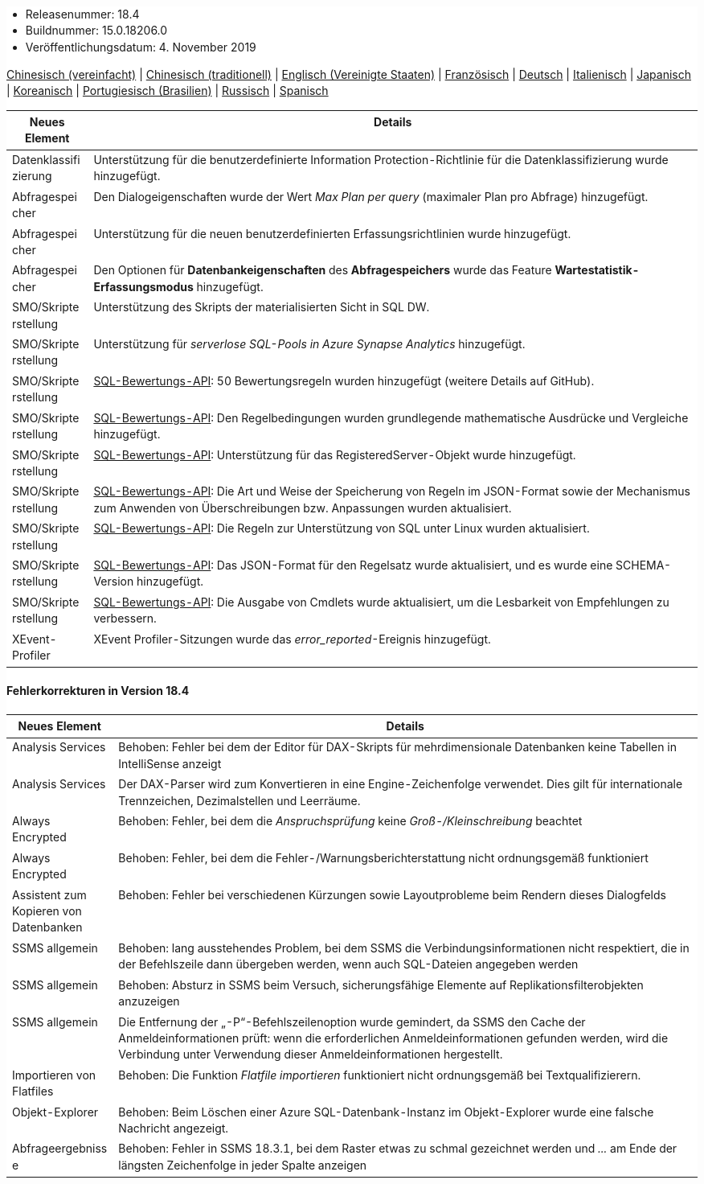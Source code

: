 - Releasenummer: 18.4
- Buildnummer: 15.0.18206.0
- Veröffentlichungsdatum: 4. November 2019

[Chinesisch (vereinfacht)](https://go.microsoft.com/fwlink/?linkid=2108895&clcid=0x804) | [Chinesisch (traditionell)](https://go.microsoft.com/fwlink/?linkid=2108895&clcid=0x404) | [Englisch (Vereinigte Staaten)](https://go.microsoft.com/fwlink/?linkid=2108895&clcid=0x409) | [Französisch](https://go.microsoft.com/fwlink/?linkid=2108895&clcid=0x40c) | [Deutsch](https://go.microsoft.com/fwlink/?linkid=2108895&clcid=0x407) | [Italienisch](https://go.microsoft.com/fwlink/?linkid=2108895&clcid=0x410) | [Japanisch](https://go.microsoft.com/fwlink/?linkid=2108895&clcid=0x411) | [Koreanisch](https://go.microsoft.com/fwlink/?linkid=2108895&clcid=0x412) | [Portugiesisch (Brasilien)](https://go.microsoft.com/fwlink/?linkid=2108895&clcid=0x416) | [Russisch](https://go.microsoft.com/fwlink/?linkid=2108895&clcid=0x419) | [Spanisch](https://go.microsoft.com/fwlink/?linkid=2108895&clcid=0x40a)

| Neues Element | Details |
|----------|---------|
| Datenklassifizierung | Unterstützung für die benutzerdefinierte Information Protection-Richtlinie für die Datenklassifizierung wurde hinzugefügt. |
| Abfragespeicher | Den Dialogeigenschaften wurde der Wert *Max Plan per query* (maximaler Plan pro Abfrage) hinzugefügt. |
| Abfragespeicher | Unterstützung für die neuen benutzerdefinierten Erfassungsrichtlinien wurde hinzugefügt. |
| Abfragespeicher | Den Optionen für **Datenbankeigenschaften** des **Abfragespeichers** wurde das Feature **Wartestatistik-Erfassungsmodus** hinzugefügt. |
| SMO/Skripterstellung | Unterstützung des Skripts der materialisierten Sicht in SQL DW. |
| SMO/Skripterstellung | Unterstützung für *serverlose SQL-Pools in Azure Synapse Analytics* hinzugefügt. |
| SMO/Skripterstellung | [SQL-Bewertungs-API](../tools/sql-assessment-api/sql-assessment-api-overview.md): 50 Bewertungsregeln wurden hinzugefügt (weitere Details auf GitHub). |
| SMO/Skripterstellung | [SQL-Bewertungs-API](../tools/sql-assessment-api/sql-assessment-api-overview.md): Den Regelbedingungen wurden grundlegende mathematische Ausdrücke und Vergleiche hinzugefügt. |
| SMO/Skripterstellung | [SQL-Bewertungs-API](../tools/sql-assessment-api/sql-assessment-api-overview.md): Unterstützung für das RegisteredServer-Objekt wurde hinzugefügt. |
| SMO/Skripterstellung | [SQL-Bewertungs-API](../tools/sql-assessment-api/sql-assessment-api-overview.md): Die Art und Weise der Speicherung von Regeln im JSON-Format sowie der Mechanismus zum Anwenden von Überschreibungen bzw. Anpassungen wurden aktualisiert. |
| SMO/Skripterstellung | [SQL-Bewertungs-API](../tools/sql-assessment-api/sql-assessment-api-overview.md): Die Regeln zur Unterstützung von SQL unter Linux wurden aktualisiert. |
| SMO/Skripterstellung | [SQL-Bewertungs-API](../tools/sql-assessment-api/sql-assessment-api-overview.md): Das JSON-Format für den Regelsatz wurde aktualisiert, und es wurde eine SCHEMA-Version hinzugefügt. |
| SMO/Skripterstellung | [SQL-Bewertungs-API](../tools/sql-assessment-api/sql-assessment-api-overview.md): Die Ausgabe von Cmdlets wurde aktualisiert, um die Lesbarkeit von Empfehlungen zu verbessern. |
| XEvent-Profiler | XEvent Profiler-Sitzungen wurde das *error_reported*-Ereignis hinzugefügt. |

#### <a name="bug-fixes-in-184"></a>Fehlerkorrekturen in Version 18.4

| Neues Element | Details |
|----------|---------|
| Analysis Services | Behoben: Fehler bei dem der Editor für DAX-Skripts für mehrdimensionale Datenbanken keine Tabellen in IntelliSense anzeigt |
| Analysis Services | Der DAX-Parser wird zum Konvertieren in eine Engine-Zeichenfolge verwendet. Dies gilt für internationale Trennzeichen, Dezimalstellen und Leerräume. |
| Always Encrypted | Behoben: Fehler, bei dem die *Anspruchsprüfung* keine *Groß-/Kleinschreibung* beachtet |
| Always Encrypted | Behoben: Fehler, bei dem die Fehler-/Warnungsberichterstattung nicht ordnungsgemäß funktioniert |
| Assistent zum Kopieren von Datenbanken | Behoben: Fehler bei verschiedenen Kürzungen sowie Layoutprobleme beim Rendern dieses Dialogfelds |
| SSMS allgemein | Behoben: lang ausstehendes Problem, bei dem SSMS die Verbindungsinformationen nicht respektiert, die in der Befehlszeile dann übergeben werden, wenn auch SQL-Dateien angegeben werden |
| SSMS allgemein | Behoben: Absturz in SSMS beim Versuch, sicherungsfähige Elemente auf Replikationsfilterobjekten anzuzeigen |
| SSMS allgemein | Die Entfernung der „-P“-Befehlszeilenoption wurde gemindert, da SSMS den Cache der Anmeldeinformationen prüft: wenn die erforderlichen Anmeldeinformationen gefunden werden, wird die Verbindung unter Verwendung dieser Anmeldeinformationen hergestellt. |
| Importieren von Flatfiles | Behoben: Die Funktion *Flatfile importieren* funktioniert nicht ordnungsgemäß bei Textqualifizierern. |
| Objekt-Explorer | Behoben: Beim Löschen einer Azure SQL-Datenbank-Instanz im Objekt-Explorer wurde eine falsche Nachricht angezeigt. |
| Abfrageergebnisse | Behoben: Fehler in SSMS 18.3.1, bei dem Raster etwas zu schmal gezeichnet werden und *...* am Ende der längsten Zeichenfolge in jeder Spalte anzeigen |